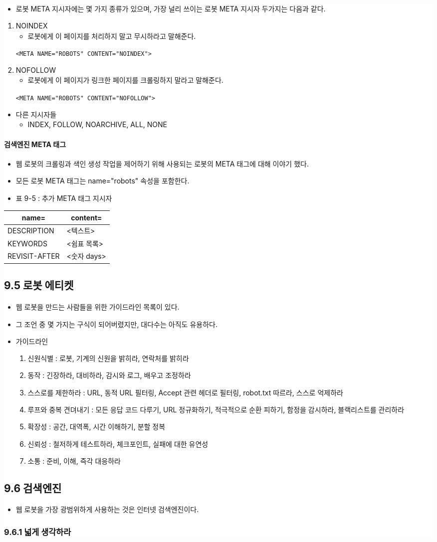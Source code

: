 * 로봇 META 지시자에는 몇 가지 종류가 있으며, 가장 널리 쓰이는 로봇 META 지시자 두가지는 다음과 같다.

1. NOINDEX
    - 로봇에게 이 페이지를 처리하지 말고 무시하라고 말해준다.
    ```
    <META NAME="ROBOTS" CONTENT="NOINDEX">
    ```
2. NOFOLLOW
    - 로봇에게 이 페이지가 링크한 페이지를 크롤링하지 말라고 말해준다.
    ```
    <META NAME="ROBOTS" CONTENT="NOFOLLOW">
    ```

* 다른 지시자들
    - INDEX, FOLLOW, NOARCHIVE, ALL, NONE



#### 검색엔진 META 태그

* 웹 로봇의 크롤링과 색인 생성 작업을 제어하기 위해 사용되는 로봇의 META 태그에 대해 이야기 했다.
* 모든 로봇 META 태그는 name="robots" 속성을 포함한다.

* 표 9-5 : 추가 META 태그 지시자

name= | content= 
---|---
DESCRIPTION|<텍스트>
KEYWORDS|<쉼표 목록>
REVISIT-AFTER|<숫자 days>

## 9.5 로봇 에티켓

* 웹 로봇을 만드는 사람들을 위한 가이드라인 목록이 있다.
* 그 조언 중 몇 가지는 구식이 되어버렸지만, 대다수는 아직도 유용하다.

* 가이드라인
    1. 신원식별 : 로봇, 기계의 신원을 밝히라, 연락처를 밝히라

    2. 동작 : 긴장하라, 대비하라, 감시와 로그, 배우고 조정하라

    3. 스스로를 제한하라 : URL, 동적 URL 필터링, Accept 관련 헤더로 필터링, robot.txt 따르라, 스스로 억제하라

    4. 루프와 중복 견뎌내기 : 모든 응답 코드 다루기, URL 정규화하기, 적극적으로 순환 피하기, 함정을 감시하라, 블랙리스트를 관리하라

    5. 확장성 : 공간, 대역폭, 시간 이해하기, 분할 정복

    6. 신뢰성 : 철저하게 테스트하라, 체크포인트, 실패에 대한 유연성

    7. 소통 : 준비, 이해, 즉각 대응하라


## 9.6 검색엔진

* 웹 로봇을 가장 광범위하게 사용하는 것은 인터넷 검색엔진이다.

### 9.6.1 넓게 생각하라
